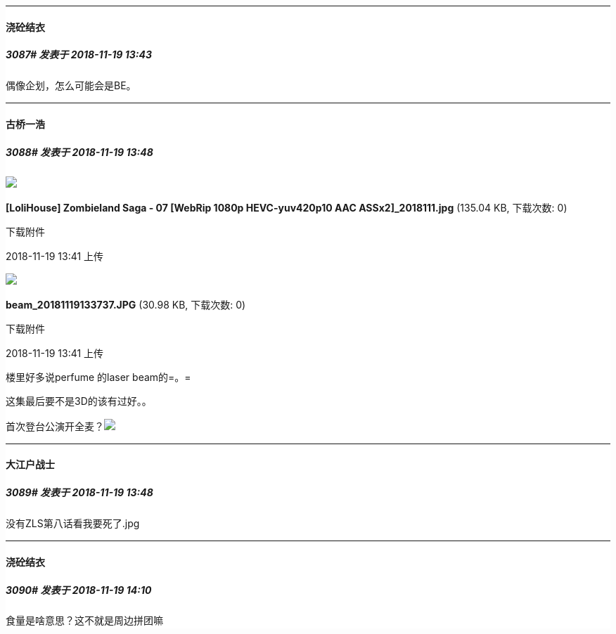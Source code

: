 -----

####  浇砼结衣  
##### 3087#       发表于 2018-11-19 13:43


偶像企划，怎么可能会是BE。


-----

####  古桥一浩  
##### 3088#       发表于 2018-11-19 13:48


<img src="https://img.saraba1st.com/forum/201811/19/134142b3avrma07vaad338.jpg" referrerpolicy="no-referrer">


<strong>[LoliHouse] Zombieland Saga - 07 [WebRip 1080p HEVC-yuv420p10 AAC ASSx2]_2018111.jpg</strong> (135.04 KB, 下载次数: 0)

下载附件

2018-11-19 13:41 上传


<img src="https://img.saraba1st.com/forum/201811/19/134143rvj1jjce1luuqdf4.jpg" referrerpolicy="no-referrer">


<strong>beam_20181119133737.JPG</strong> (30.98 KB, 下载次数: 0)

下载附件

2018-11-19 13:41 上传


楼里好多说perfume 的laser beam的=。=

这集最后要不是3D的该有过好。。


首次登台公演开全麦？<img src="https://static.saraba1st.com/image/smiley/face2017/067.png" referrerpolicy="no-referrer">


-----

####  大江户战士  
##### 3089#       发表于 2018-11-19 13:48


没有ZLS第八话看我要死了.jpg


-----

####  浇砼结衣  
##### 3090#       发表于 2018-11-19 14:10


食量是啥意思？这不就是周边拼团嘛
